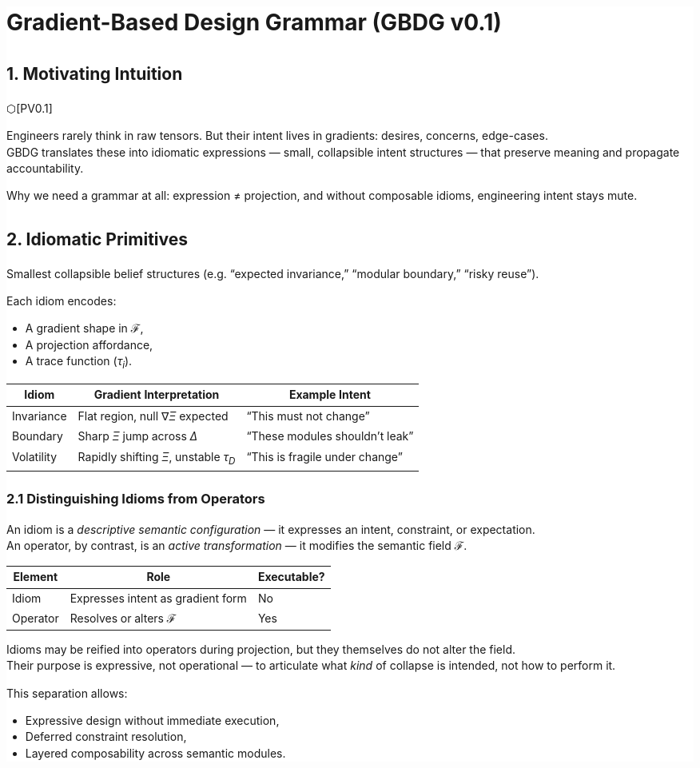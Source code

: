 
# Gradient-Based Design Grammar (GBDG v0.1)

## 1. Motivating Intuition
⬡[PV0.1] 

Engineers rarely think in raw tensors. But their intent lives in gradients: desires, concerns, edge-cases.  
GBDG translates these into idiomatic expressions — small, collapsible intent structures — that preserve meaning and propagate accountability.

Why we need a grammar at all: expression ≠ projection, and without composable idioms, engineering intent stays mute.
## 2. Idiomatic Primitives

Smallest collapsible belief structures (e.g. “expected invariance,” “modular boundary,” “risky reuse”).

Each idiom encodes:
- A gradient shape in $\mathcal{F}$,
- A projection affordance,
- A trace function ($\tau_i$).

|Idiom|Gradient Interpretation|Example Intent|
|---|---|---|
|Invariance|Flat region, null $\nabla \Xi$ expected|“This must not change”|
|Boundary|Sharp $\Xi$ jump across $\Delta$|“These modules shouldn’t leak”|
|Volatility|Rapidly shifting $\Xi$, unstable $\tau_D$|“This is fragile under change”|
### 2.1 Distinguishing Idioms from Operators

An idiom is a *descriptive semantic configuration* — it expresses an intent, constraint, or expectation.  
An operator, by contrast, is an *active transformation* — it modifies the semantic field $\mathcal{F}$.

| Element     | Role                              | Executable? |
|-------------|-----------------------------------|-------------|
| Idiom       | Expresses intent as gradient form | No          |
| Operator    | Resolves or alters $\mathcal{F}$  | Yes         |

Idioms may be reified into operators during projection, but they themselves do not alter the field.  
Their purpose is expressive, not operational — to articulate what *kind* of collapse is intended, not how to perform it.

This separation allows:
- Expressive design without immediate execution,
- Deferred constraint resolution,
- Layered composability across semantic modules.
